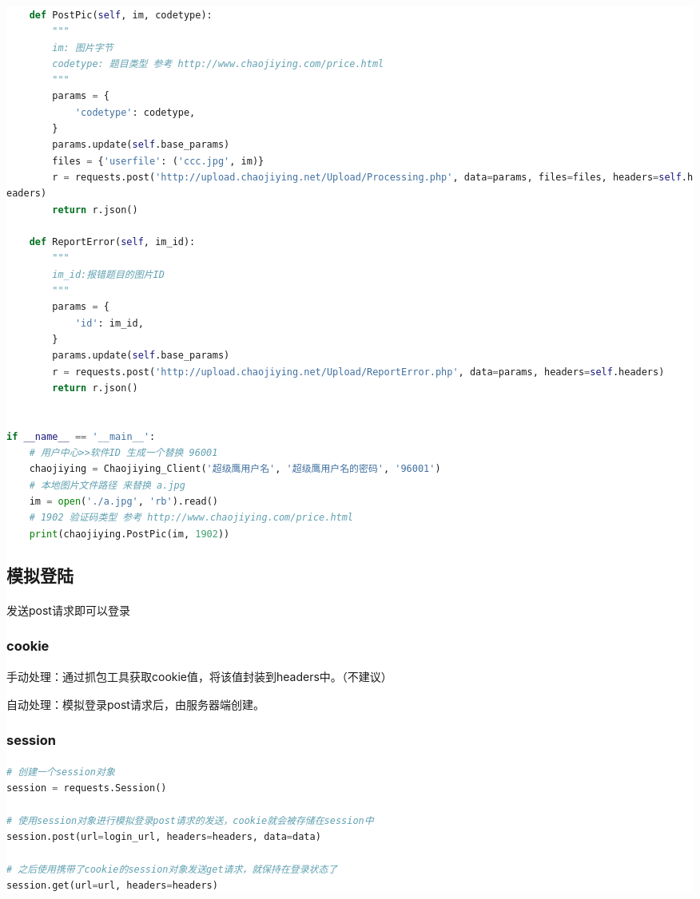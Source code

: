 ```python
    def PostPic(self, im, codetype):
        """
        im: 图片字节
        codetype: 题目类型 参考 http://www.chaojiying.com/price.html
        """
        params = {
            'codetype': codetype,
        }
        params.update(self.base_params)
        files = {'userfile': ('ccc.jpg', im)}
        r = requests.post('http://upload.chaojiying.net/Upload/Processing.php', data=params, files=files, headers=self.headers)
        return r.json()

    def ReportError(self, im_id):
        """
        im_id:报错题目的图片ID
        """
        params = {
            'id': im_id,
        }
        params.update(self.base_params)
        r = requests.post('http://upload.chaojiying.net/Upload/ReportError.php', data=params, headers=self.headers)
        return r.json()


if __name__ == '__main__':
    # 用户中心>>软件ID 生成一个替换 96001
    chaojiying = Chaojiying_Client('超级鹰用户名', '超级鹰用户名的密码', '96001')
    # 本地图片文件路径 来替换 a.jpg
    im = open('./a.jpg', 'rb').read()
    # 1902 验证码类型 参考 http://www.chaojiying.com/price.html
    print(chaojiying.PostPic(im, 1902))	
```

## 模拟登陆 ##

发送post请求即可以登录

### cookie ###

手动处理：通过抓包工具获取cookie值，将该值封装到headers中。（不建议）

自动处理：模拟登录post请求后，由服务器端创建。

### session ###

```python
# 创建一个session对象
session = requests.Session()

# 使用session对象进行模拟登录post请求的发送，cookie就会被存储在session中
session.post(url=login_url, headers=headers, data=data)

# 之后使用携带了cookie的session对象发送get请求，就保持在登录状态了
session.get(url=url, headers=headers)
```
